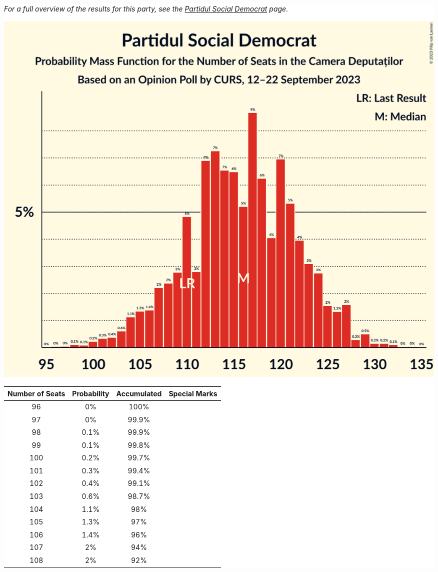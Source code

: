 *For a full overview of the results for this party, see the [Partidul Social Democrat](party-partidulsocialdemocrat.html) page.*

![Graph with seats probability mass function not yet produced](2023-09-22-CURS-seats-pmf-partidulsocialdemocrat.png "Seats Probability Mass Function")

| Number of Seats | Probability | Accumulated | Special Marks |
|:---------------:|:-----------:|:-----------:|:-------------:|
| 96 | 0% | 100% |  |
| 97 | 0% | 99.9% |  |
| 98 | 0.1% | 99.9% |  |
| 99 | 0.1% | 99.8% |  |
| 100 | 0.2% | 99.7% |  |
| 101 | 0.3% | 99.4% |  |
| 102 | 0.4% | 99.1% |  |
| 103 | 0.6% | 98.7% |  |
| 104 | 1.1% | 98% |  |
| 105 | 1.3% | 97% |  |
| 106 | 1.4% | 96% |  |
| 107 | 2% | 94% |  |
| 108 | 2% | 92% |  |